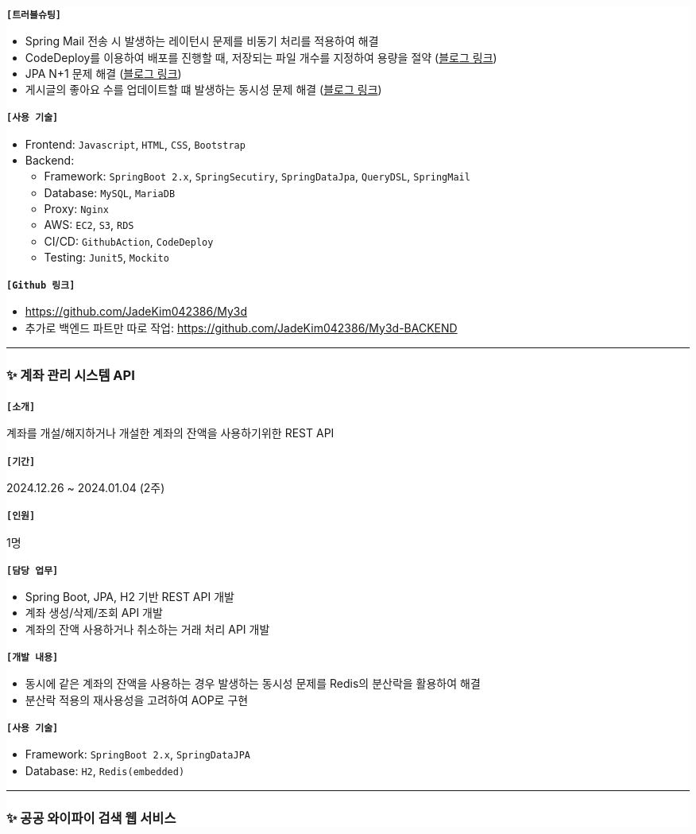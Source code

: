**`[트러블슈팅]`**

- Spring Mail 전송 시 발생하는 레이턴시 문제를 비동기 처리를 적용하여 해결
- CodeDeploy를 이용하여 배포를 진행할 때, 저장되는 파일 개수를 지정하여 용량을 절약 ([블로그 링크](https://kjy042386.tistory.com/506))
- JPA N+1 문제 해결 ([블로그 링크](https://kjy042386.tistory.com/514))
- 게시글의 좋아요 수를 업데이트할 떄 발생하는 동시성 문제 해결 ([블로그 링크](https://kjy042386.tistory.com/532))

**`[사용 기술]`**

- Frontend: `Javascript`, `HTML`, `CSS`, `Bootstrap`
- Backend:
    - Framework: `SpringBoot 2.x`, `SpringSecutiry`, `SpringDataJpa`, `QueryDSL`, `SpringMail`
    - Database: `MySQL`, `MariaDB`
    - Proxy: `Nginx`
    - AWS: `EC2`, `S3`, `RDS`
    - CI/CD: `GithubAction`, `CodeDeploy`
    - Testing: `Junit5`, `Mockito`

**`[Github 링크]`**

- https://github.com/JadeKim042386/My3d
- 추가로 백엔드 파트만 따로 작업: https://github.com/JadeKim042386/My3d-BACKEND

---

### ✨ 계좌 관리 시스템 API

**`[소개]`**

계좌를 개설/해지하거나 개설한 계좌의 잔액을 사용하기위한 REST API 

**`[기간]`**

2024.12.26 ~ 2024.01.04 (2주)

**`[인원]`**

1명

**`[담당 업무]`**

- Spring Boot, JPA, H2 기반 REST API 개발
- 계좌 생성/삭제/조회 API 개발
- 계좌의 잔액 사용하거나 취소하는 거래 처리 API 개발

**`[개발 내용]`**

- 동시에 같은 계좌의 잔액을 사용하는 경우 발생하는 동시성 문제를 Redis의 분산락을 활용하여 해결
- 분산락 적용의 재사용성을 고려하여 AOP로 구현

**`[사용 기술]`**

- Framework: `SpringBoot 2.x`, `SpringDataJPA`
- Database: `H2`, `Redis(embedded)`

---

### ✨ 공공 와이파이 검색 웹 서비스
